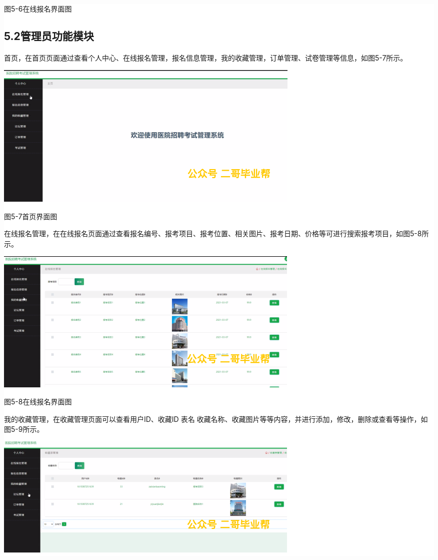 图5-6在线报名界面图

## 5.2管理员功能模块 
首页，在首页页面通过查看个人中心、在线报名管理，报名信息管理，我的收藏管理，订单管理、试卷管理等信息，如图5-7所示。

![](/md/blog.017.png)

图5-7首页界面图

在线报名管理，在在线报名页面通过查看报名编号、报考项目、报考位置、相关图片、报考日期、价格等可进行搜索报考项目，如图5-8所示。

![](/md/blog.018.png)

图5-8在线报名界面图

我的收藏管理，在收藏管理页面可以查看用户ID、收藏ID 表名 收藏名称、收藏图片等等内容，并进行添加，修改，删除或查看等操作，如图5-9所示。

![](/md/blog.019.png)
